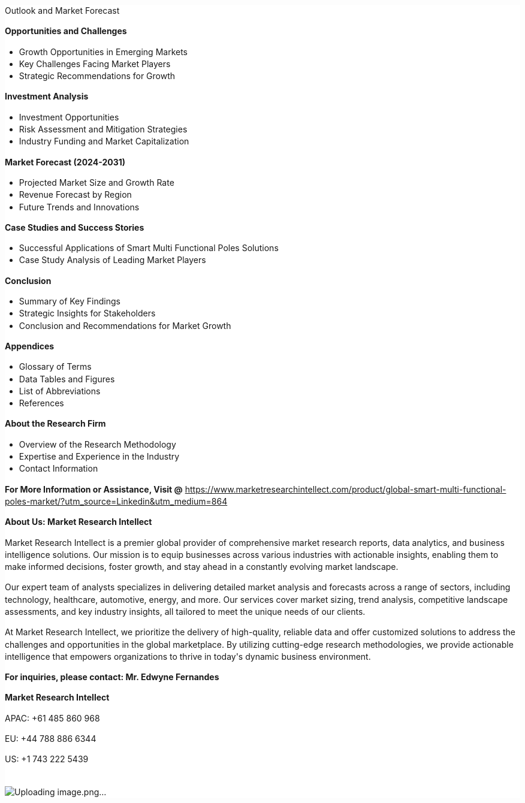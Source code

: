 Outlook and Market Forecast</li></ul><p><strong>Opportunities and Challenges</strong></p><ul><li>Growth Opportunities in Emerging Markets</li><li>Key Challenges Facing Market Players</li><li>Strategic Recommendations for Growth</li></ul><p><strong>Investment Analysis</strong></p><ul><li>Investment Opportunities</li><li>Risk Assessment and Mitigation Strategies</li><li>Industry Funding and Market Capitalization</li></ul><p><strong>Market Forecast (2024-2031)</strong></p><ul><li>Projected Market Size and Growth Rate</li><li>Revenue Forecast by Region</li><li>Future Trends and Innovations</li></ul><p><strong>Case Studies and Success Stories</strong></p><ul><li>Successful Applications of Smart Multi Functional Poles Solutions</li><li>Case Study Analysis of Leading Market Players</li></ul><p><strong>Conclusion</strong></p><ul><li>Summary of Key Findings</li><li>Strategic Insights for Stakeholders</li><li>Conclusion and Recommendations for Market Growth</li></ul><p><strong>Appendices</strong></p><ul><li>Glossary of Terms</li><li>Data Tables and Figures</li><li>List of Abbreviations</li><li>References</li></ul><p><strong>About the Research Firm</strong></p><ul><li>Overview of the Research Methodology</li><li>Expertise and Experience in the Industry</li><li>Contact Information</li></ul></div><div class="article-main__content" data-test-id="publishing-text-block"><p><span class="font-[700]"><strong>For More Information or Assistance, Visit @</strong>&nbsp;<a href="https://www.marketresearchintellect.com/product/global-smart-multi-functional-poles-market/?utm_source=Linkedin&utm_medium=864">https://www.marketresearchintellect.com/product/global-smart-multi-functional-poles-market/?utm_source=Linkedin&utm_medium=864</a></span></p><p><strong>About Us: Market Research Intellect</strong></p><p>Market Research Intellect is a premier global provider of comprehensive market research reports, data analytics, and business intelligence solutions. Our mission is to equip businesses across various industries with actionable insights, enabling them to make informed decisions, foster growth, and stay ahead in a constantly evolving market landscape.</p><p>Our expert team of analysts specializes in delivering detailed market analysis and forecasts across a range of sectors, including technology, healthcare, automotive, energy, and more. Our services cover market sizing, trend analysis, competitive landscape assessments, and key industry insights, all tailored to meet the unique needs of our clients.</p><p>At Market Research Intellect, we prioritize the delivery of high-quality, reliable data and offer customized solutions to address the challenges and opportunities in the global marketplace. By utilizing cutting-edge research methodologies, we provide actionable intelligence that empowers organizations to thrive in today's dynamic business environment.</p><p><strong>For inquiries, please contact: Mr. Edwyne Fernandes</strong></p><p><strong>Market Research Intellect</strong></p><p>APAC: +61 485 860 968</p><p>EU: +44 788 886 6344</p><p>US: +1 743 222 5439</p></div><div class="article-main__content" data-test-id="publishing-text-block">&nbsp;</div>
![Uploading image.png…]()
